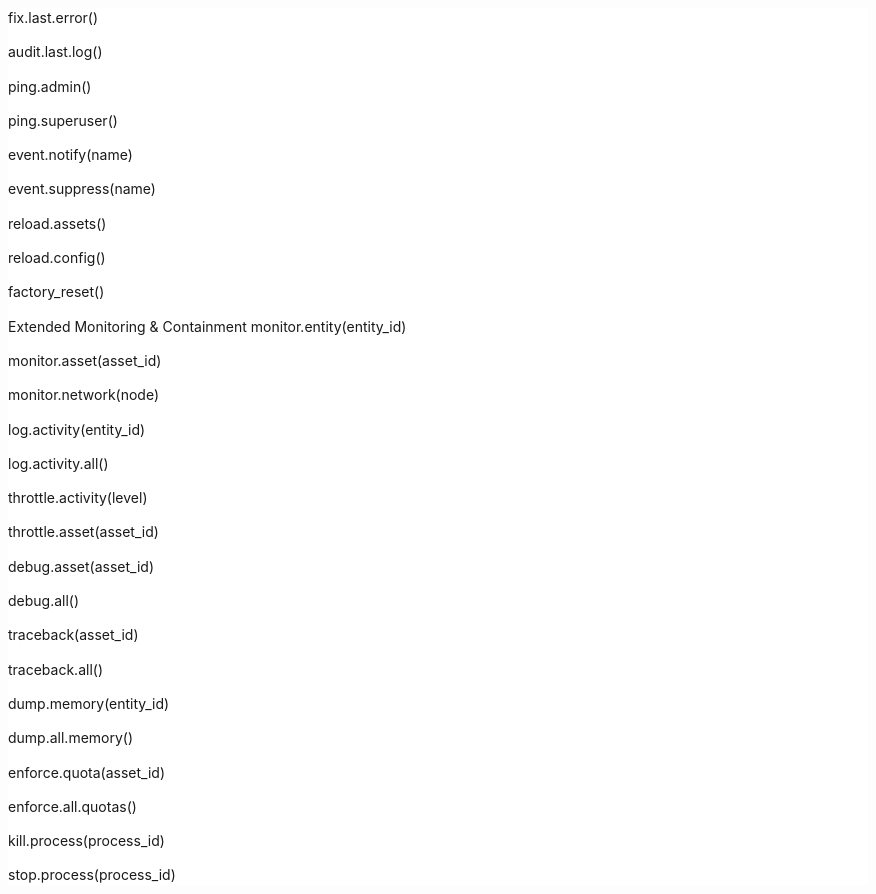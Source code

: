 fix.last.error()

audit.last.log()

ping.admin()

ping.superuser()

event.notify(name)

event.suppress(name)

reload.assets()

reload.config()

factory_reset()

Extended Monitoring & Containment
monitor.entity(entity_id)

monitor.asset(asset_id)

monitor.network(node)

log.activity(entity_id)

log.activity.all()

throttle.activity(level)

throttle.asset(asset_id)

debug.asset(asset_id)

debug.all()

traceback(asset_id)

traceback.all()

dump.memory(entity_id)

dump.all.memory()

enforce.quota(asset_id)

enforce.all.quotas()

kill.process(process_id)

stop.process(process_id)
